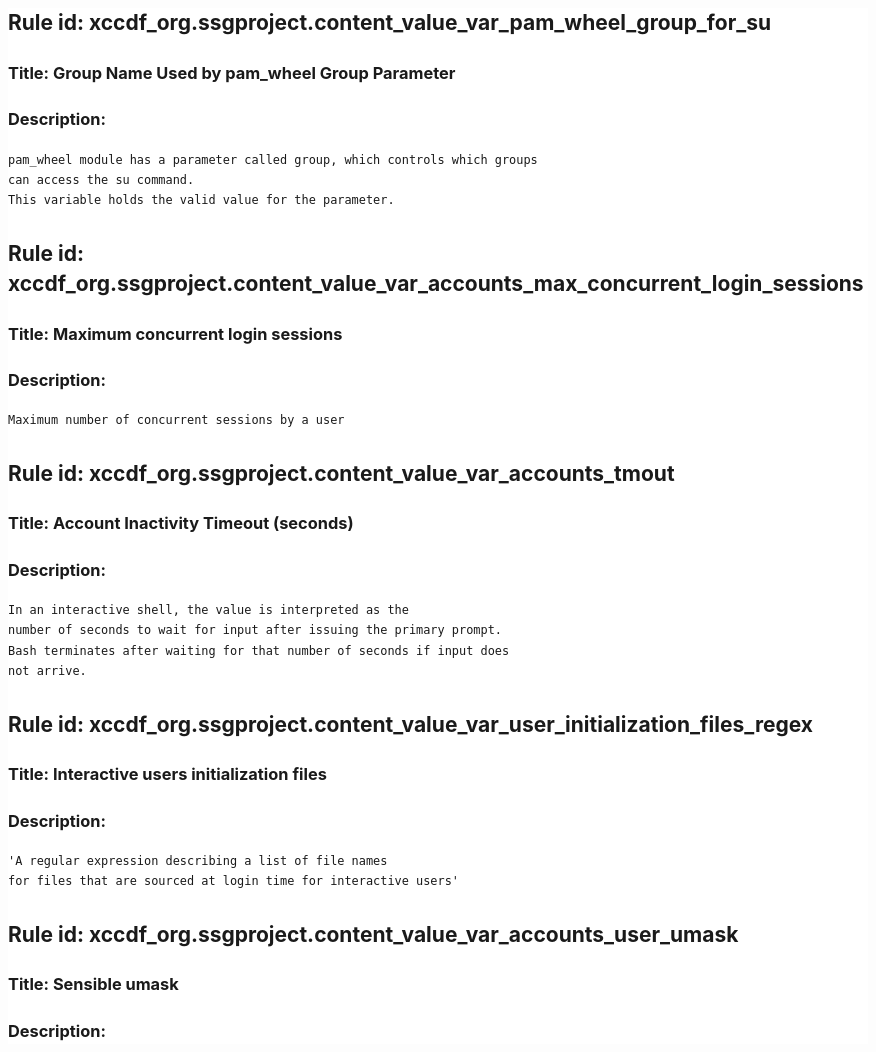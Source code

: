 ## Rule id: xccdf\_org.ssgproject.content\_value\_var\_pam\_wheel\_group\_for\_su
### Title: Group Name Used by pam\_wheel Group Parameter
### Description:

```
pam_wheel module has a parameter called group, which controls which groups
can access the su command.
This variable holds the valid value for the parameter.
```

## Rule id: xccdf\_org.ssgproject.content\_value\_var\_accounts\_max\_concurrent\_login\_sessions
### Title: Maximum concurrent login sessions
### Description:

```
Maximum number of concurrent sessions by a user
```

## Rule id: xccdf\_org.ssgproject.content\_value\_var\_accounts\_tmout
### Title: Account Inactivity Timeout (seconds)
### Description:

```
In an interactive shell, the value is interpreted as the
number of seconds to wait for input after issuing the primary prompt.
Bash terminates after waiting for that number of seconds if input does
not arrive.
```

## Rule id: xccdf\_org.ssgproject.content\_value\_var\_user\_initialization\_files\_regex
### Title: Interactive users initialization files
### Description:

```
'A regular expression describing a list of file names
for files that are sourced at login time for interactive users'
```

## Rule id: xccdf\_org.ssgproject.content\_value\_var\_accounts\_user\_umask
### Title: Sensible umask
### Description:
